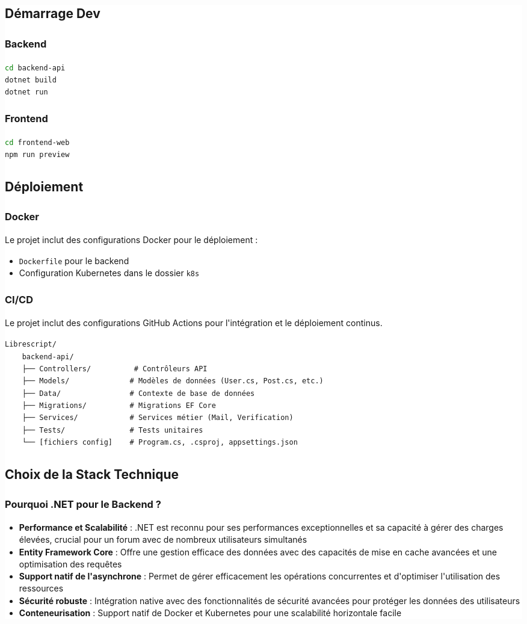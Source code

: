 ## Démarrage Dev

### Backend
```bash
cd backend-api
dotnet build
dotnet run
```

### Frontend
```bash
cd frontend-web
npm run preview
```

## Déploiement

### Docker
Le projet inclut des configurations Docker pour le déploiement :
- `Dockerfile` pour le backend
- Configuration Kubernetes dans le dossier `k8s`

### CI/CD
Le projet inclut des configurations GitHub Actions pour l'intégration et le déploiement continus.
```
Librescript/
    backend-api/
    ├── Controllers/          # Contrôleurs API
    ├── Models/              # Modèles de données (User.cs, Post.cs, etc.)
    ├── Data/                # Contexte de base de données
    ├── Migrations/          # Migrations EF Core
    ├── Services/            # Services métier (Mail, Verification)
    ├── Tests/               # Tests unitaires
    └── [fichiers config]    # Program.cs, .csproj, appsettings.json
```
## Choix de la Stack Technique

### Pourquoi .NET pour le Backend ?
- **Performance et Scalabilité** : .NET est reconnu pour ses performances exceptionnelles et sa capacité à gérer des charges élevées, crucial pour un forum avec de nombreux utilisateurs simultanés
- **Entity Framework Core** : Offre une gestion efficace des données avec des capacités de mise en cache avancées et une optimisation des requêtes
- **Support natif de l'asynchrone** : Permet de gérer efficacement les opérations concurrentes et d'optimiser l'utilisation des ressources
- **Sécurité robuste** : Intégration native avec des fonctionnalités de sécurité avancées pour protéger les données des utilisateurs
- **Conteneurisation** : Support natif de Docker et Kubernetes pour une scalabilité horizontale facile
